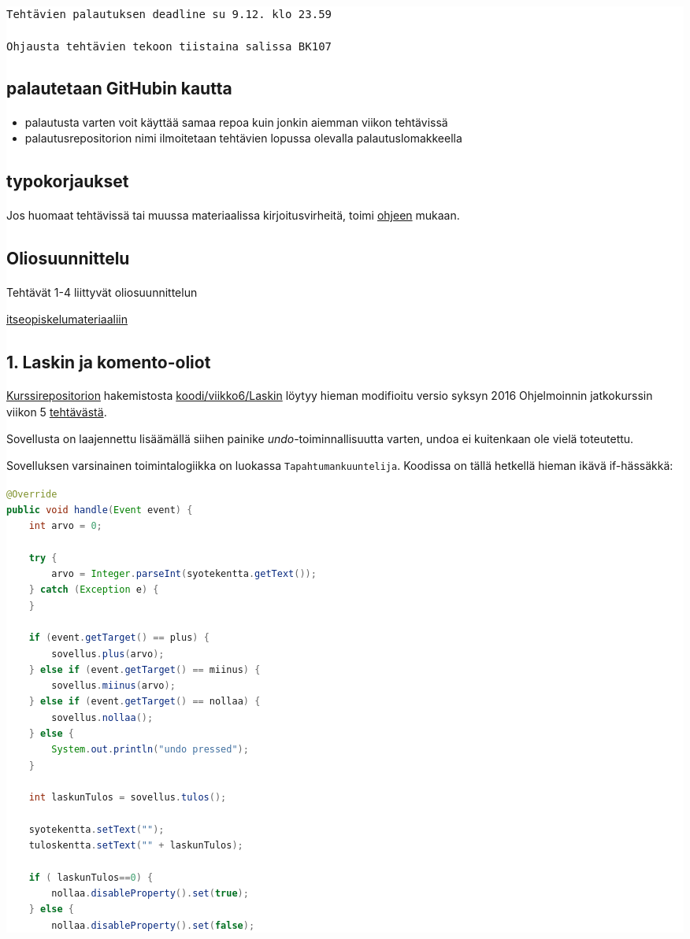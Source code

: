<pre>
Tehtävien palautuksen deadline su 9.12. klo 23.59

Ohjausta tehtävien tekoon tiistaina salissa BK107
</pre>

## palautetaan GitHubin kautta

* palautusta varten voit käyttää samaa repoa kuin jonkin aiemman viikon tehtävissä
* palautusrepositorion nimi ilmoitetaan tehtävien lopussa olevalla palautuslomakkeella

## typokorjaukset  

Jos huomaat tehtävissä tai muussa materiaalissa kirjoitusvirheitä, toimi  [ohjeen](https://github.com/mluukkai/ohjelmistotuotanto2018/blob/master/laskarit/3.md#typokorjauksia--vinkkejä) mukaan.

## Oliosuunnittelu

Tehtävät 1-4 liittyvät oliosuunnittelun

[itseopiskelumateriaaliin](https://github.com/mluukkai/ohjelmistotuotanto2018/blob/master/web/oliosuunnittelu.md)

## 1. Laskin ja komento-oliot

[Kurssirepositorion](https://github.com/mluukkai/ohjelmistotuotanto2018) hakemistosta [koodi/viikko6/Laskin](https://github.com/mluukkai/ohjelmistotuotanto2018/tree/master/koodi/viikko6/Laskin) löytyy hieman modifioitu versio syksyn 2016 Ohjelmoinnin jatkokurssin viikon 5 [tehtävästä](https://www.cs.helsinki.fi/group/java/s16-materiaali/viikko12/#193laskin).

Sovellusta on laajennettu lisäämällä siihen painike _undo_-toiminnallisuutta varten, undoa ei kuitenkaan ole vielä toteutettu.

Sovelluksen varsinainen toimintalogiikka on luokassa <code>Tapahtumankuuntelija</code>. Koodissa on tällä hetkellä hieman ikävä if-hässäkkä:

``` java
@Override
public void handle(Event event) {
    int arvo = 0;

    try {
        arvo = Integer.parseInt(syotekentta.getText());
    } catch (Exception e) {
    }

    if (event.getTarget() == plus) {
        sovellus.plus(arvo);
    } else if (event.getTarget() == miinus) {
        sovellus.miinus(arvo);
    } else if (event.getTarget() == nollaa) {
        sovellus.nollaa();
    } else {
        System.out.println("undo pressed");
    }
    
    int laskunTulos = sovellus.tulos();
    
    syotekentta.setText("");
    tuloskentta.setText("" + laskunTulos);
    
    if ( laskunTulos==0) {
        nollaa.disableProperty().set(true);
    } else {
        nollaa.disableProperty().set(false);
```